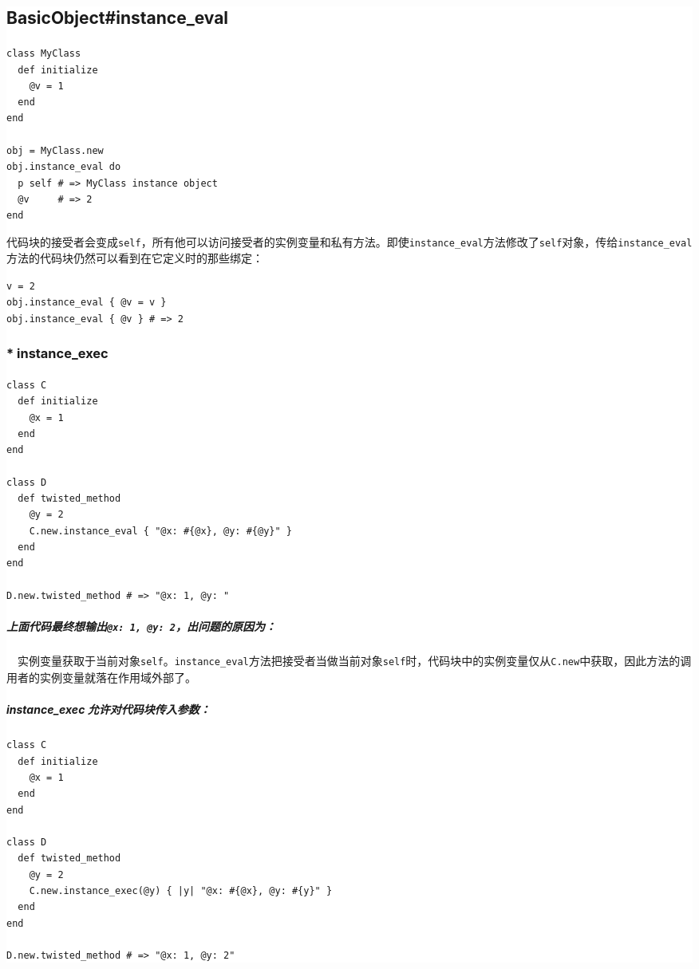 ## BasicObject#instance_eval

```
class MyClass
  def initialize
    @v = 1
  end
end

obj = MyClass.new
obj.instance_eval do
  p self # => MyClass instance object
  @v     # => 2
end
```

代码块的接受者会变成`self`，所有他可以访问接受者的实例变量和私有方法。即使`instance_eval`方法修改了`self`对象，传给`instance_eval`方法的代码块仍然可以看到在它定义时的那些绑定：

```
v = 2
obj.instance_eval { @v = v }
obj.instance_eval { @v } # => 2
```

### * instance_exec
```
class C
  def initialize
    @x = 1
  end
end

class D
  def twisted_method
    @y = 2
    C.new.instance_eval { "@x: #{@x}, @y: #{@y}" }
  end
end

D.new.twisted_method # => "@x: 1, @y: "
```

##### 上面代码最终想输出`@x: 1, @y: 2`，出问题的原因为：

&ensp;&ensp;实例变量获取于当前对象`self`。`instance_eval`方法把接受者当做当前对象`self`时，代码块中的实例变量仅从`C.new`中获取，因此方法的调用者的实例变量就落在作用域外部了。

##### instance_exec 允许对代码块传入参数：
```
class C
  def initialize
    @x = 1
  end
end

class D
  def twisted_method
    @y = 2
    C.new.instance_exec(@y) { |y| "@x: #{@x}, @y: #{y}" }
  end
end

D.new.twisted_method # => "@x: 1, @y: 2"
```
